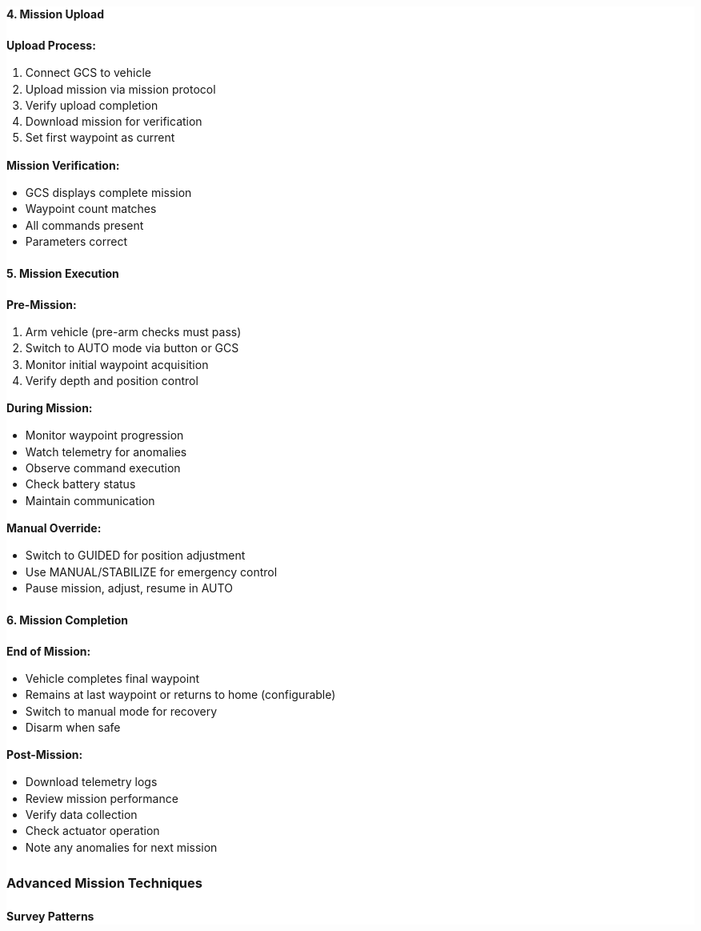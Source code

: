 #### 4. Mission Upload

**Upload Process:**
1. Connect GCS to vehicle
2. Upload mission via mission protocol
3. Verify upload completion
4. Download mission for verification
5. Set first waypoint as current

**Mission Verification:**
- GCS displays complete mission
- Waypoint count matches
- All commands present
- Parameters correct

#### 5. Mission Execution

**Pre-Mission:**
1. Arm vehicle (pre-arm checks must pass)
2. Switch to AUTO mode via button or GCS
3. Monitor initial waypoint acquisition
4. Verify depth and position control

**During Mission:**
- Monitor waypoint progression
- Watch telemetry for anomalies
- Observe command execution
- Check battery status
- Maintain communication

**Manual Override:**
- Switch to GUIDED for position adjustment
- Use MANUAL/STABILIZE for emergency control
- Pause mission, adjust, resume in AUTO

#### 6. Mission Completion

**End of Mission:**
- Vehicle completes final waypoint
- Remains at last waypoint or returns to home (configurable)
- Switch to manual mode for recovery
- Disarm when safe

**Post-Mission:**
- Download telemetry logs
- Review mission performance
- Verify data collection
- Check actuator operation
- Note any anomalies for next mission

### Advanced Mission Techniques

#### Survey Patterns
